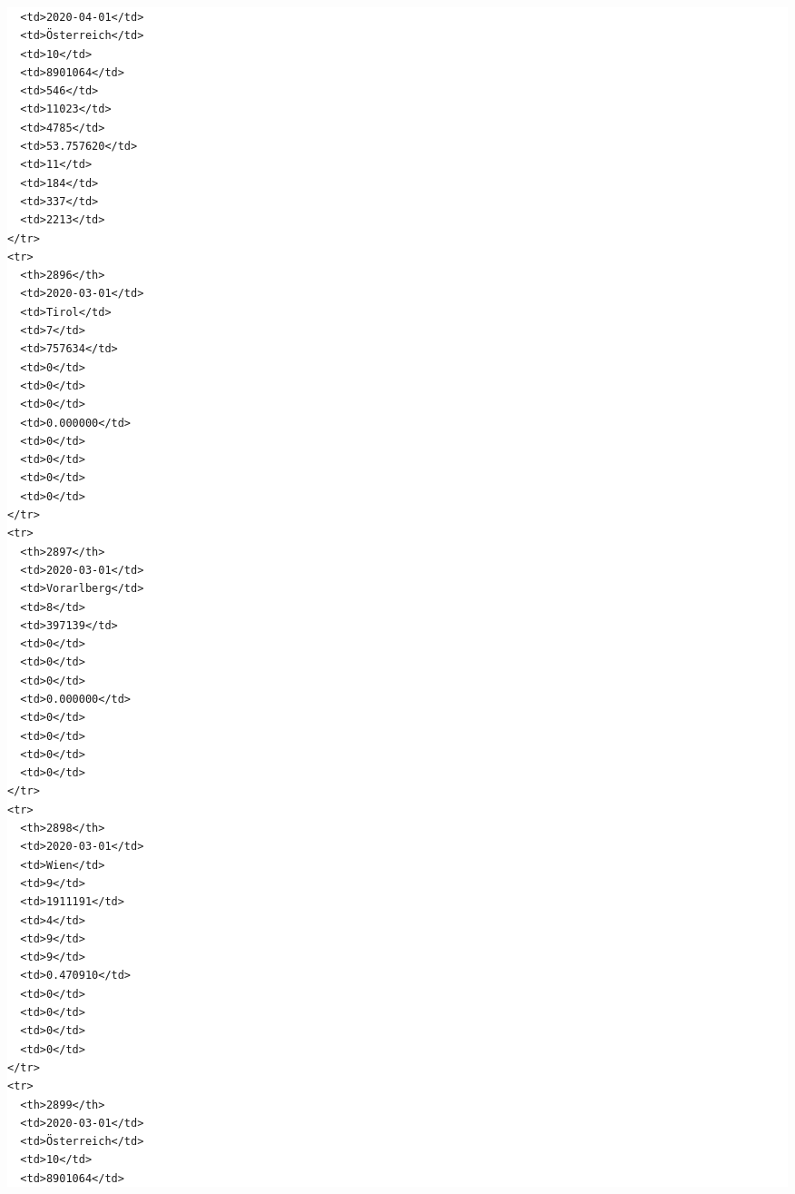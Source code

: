       <td>2020-04-01</td>
      <td>Österreich</td>
      <td>10</td>
      <td>8901064</td>
      <td>546</td>
      <td>11023</td>
      <td>4785</td>
      <td>53.757620</td>
      <td>11</td>
      <td>184</td>
      <td>337</td>
      <td>2213</td>
    </tr>
    <tr>
      <th>2896</th>
      <td>2020-03-01</td>
      <td>Tirol</td>
      <td>7</td>
      <td>757634</td>
      <td>0</td>
      <td>0</td>
      <td>0</td>
      <td>0.000000</td>
      <td>0</td>
      <td>0</td>
      <td>0</td>
      <td>0</td>
    </tr>
    <tr>
      <th>2897</th>
      <td>2020-03-01</td>
      <td>Vorarlberg</td>
      <td>8</td>
      <td>397139</td>
      <td>0</td>
      <td>0</td>
      <td>0</td>
      <td>0.000000</td>
      <td>0</td>
      <td>0</td>
      <td>0</td>
      <td>0</td>
    </tr>
    <tr>
      <th>2898</th>
      <td>2020-03-01</td>
      <td>Wien</td>
      <td>9</td>
      <td>1911191</td>
      <td>4</td>
      <td>9</td>
      <td>9</td>
      <td>0.470910</td>
      <td>0</td>
      <td>0</td>
      <td>0</td>
      <td>0</td>
    </tr>
    <tr>
      <th>2899</th>
      <td>2020-03-01</td>
      <td>Österreich</td>
      <td>10</td>
      <td>8901064</td>